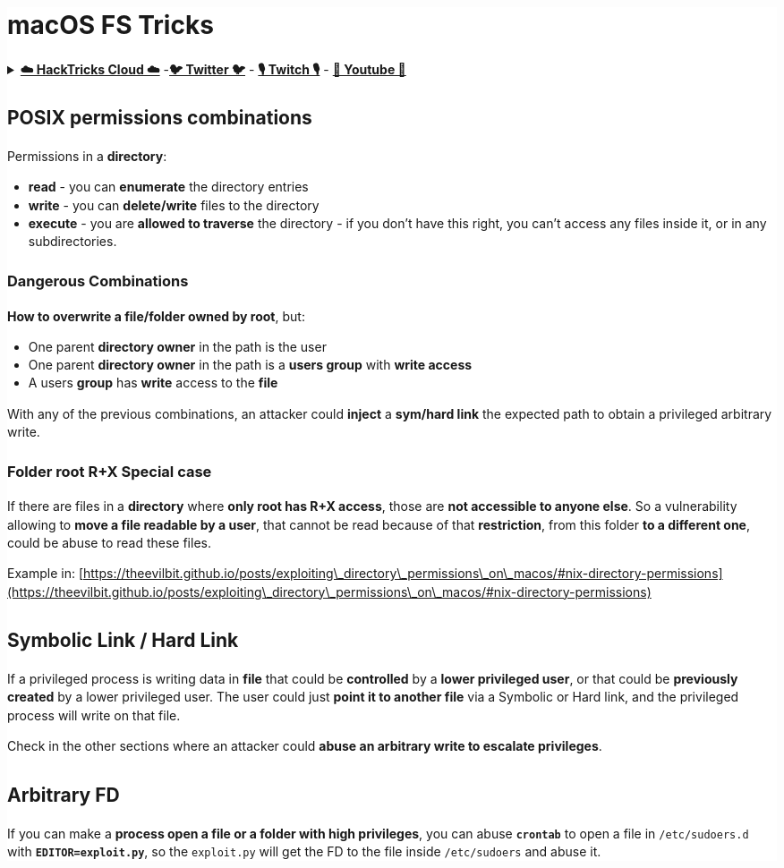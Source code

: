# macOS FS Tricks

<details><summary><a href="https://cloud.hacktricks.xyz/pentesting-cloud/pentesting-cloud-methodology"><strong>☁️ HackTricks Cloud ☁️</strong></a> -<a href="https://twitter.com/hacktricks_live"><strong>🐦 Twitter 🐦</strong></a> - <a href="https://www.twitch.tv/hacktricks_live/schedule"><strong>🎙️ Twitch 🎙️</strong></a> - <a href="https://www.youtube.com/@hacktricks_LIVE"><strong>🎥 Youtube 🎥</strong></a></summary></details>

## POSIX permissions combinations

Permissions in a **directory**:

* **read** - you can **enumerate** the directory entries
* **write** - you can **delete/write** files to the directory
* **execute** - you are **allowed to traverse** the directory - if you don’t have this right, you can’t access any files inside it, or in any subdirectories.

### Dangerous Combinations

**How to overwrite a file/folder owned by root**, but:

* One parent **directory owner** in the path is the user
* One parent **directory owner** in the path is a **users group** with **write access**
* A users **group** has **write** access to the **file**

With any of the previous combinations, an attacker could **inject** a **sym/hard link** the expected path to obtain a privileged arbitrary write.

### Folder root R+X Special case

If there are files in a **directory** where **only root has R+X access**, those are **not accessible to anyone else**. So a vulnerability allowing to **move a file readable by a user**, that cannot be read because of that **restriction**, from this folder **to a different one**, could be abuse to read these files.

Example in: [https://theevilbit.github.io/posts/exploiting\_directory\_permissions\_on\_macos/#nix-directory-permissions](https://theevilbit.github.io/posts/exploiting\_directory\_permissions\_on\_macos/#nix-directory-permissions)

## Symbolic Link / Hard Link

If a privileged process is writing data in **file** that could be **controlled** by a **lower privileged user**, or that could be **previously created** by a lower privileged user. The user could just **point it to another file** via a Symbolic or Hard link, and the privileged process will write on that file.

Check in the other sections where an attacker could **abuse an arbitrary write to escalate privileges**.

## Arbitrary FD

If you can make a **process open a file or a folder with high privileges**, you can abuse **`crontab`** to open a file in `/etc/sudoers.d` with **`EDITOR=exploit.py`**, so the `exploit.py` will get the FD to the file inside `/etc/sudoers` and abuse it.
